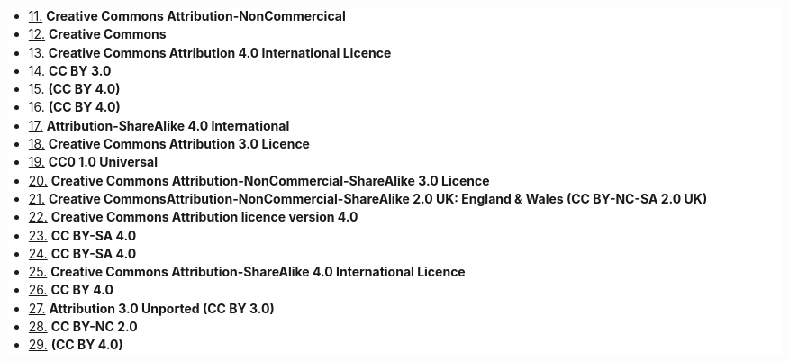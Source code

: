 - [11.](http://book.openingscience.org.s3-website-eu-west-1.amazonaws.com/cases_recipes_howtos/challenges_of_open_data_in_medical_research.html) **Creative Commons Attribution-NonCommercical**
- [12.](http://www.dcc.ac.uk/resources/how-guides/cite-datasets) **Creative Commons**
- [13.](https://www.open-contracting.org/2016/09/19/diving-deeper-commercial-confidentiality/) **Creative Commons Attribution 4.0 International Licence**
- [14.](https://ben.balter.com/2015/11/23/why-open-source/) **CC BY 3.0**
- [15.](https://opensource.guide/starting-a-project/) **(CC BY 4.0)**
- [16.](https://opensource.guide/) **(CC BY 4.0)**
- [17.](https://opensource.com/resources/what-open-access) **Attribution-ShareAlike 4.0 International**
- [18.](http://www.righttoresearch.org/learn/whyOA/index.shtml) **Creative Commons Attribution 3.0 Licence**
- [19.](https://open-science-training-handbook.gitbook.io/book/open-science-basics/open-access-to-published-research-results) **CC0 1.0 Universal**
- [20.](https://www.oercommons.org/about) **Creative Commons Attribution-NonCommercial-ShareAlike 3.0 Licence**
- [21.](https://libguides.ioe.ac.uk/oer)  **Creative CommonsAttribution-NonCommercial-ShareAlike 2.0 UK: England & Wales (CC BY-NC-SA 2.0 UK)**
- [22.](https://opencontent.org/blog/archives/3221) **Creative Commons Attribution licence version 4.0**
- [23.](https://opensource.com/resources/what-open-hardware) **CC BY-SA 4.0**
- [24.](https://opensource.com/article/17/8/enterprise-open-source-advantages) **CC BY-SA 4.0**
- [25.](https://www.oshwa.org/sharing-best-practices/) **Creative Commons Attribution-ShareAlike 4.0 International Licence**
- [26.](https://openlabnotebooks.org/open-science-at-sgc/) **CC BY 4.0**
- [27.](http://onsnetwork.org/) **Attribution 3.0 Unported (CC BY 3.0)**
- [28.](https://libraries.mit.edu/data-management/store/electronic-lab-notebooks/) **CC BY-NC 2.0**
- [29.](https://www.citizenscience.org/) **(CC BY 4.0)**
